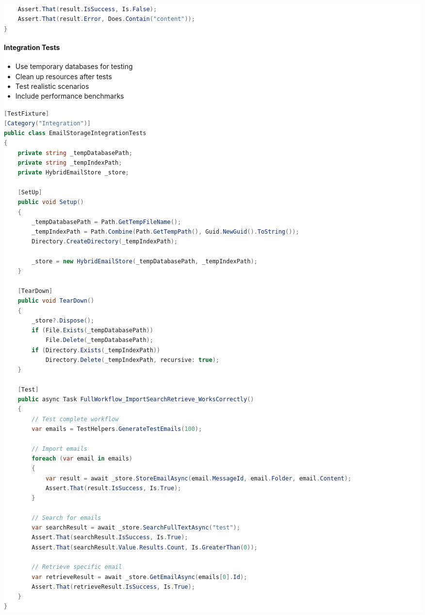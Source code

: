 ```csharp
    Assert.That(result.IsSuccess, Is.False);
    Assert.That(result.Error, Does.Contain("content"));
}
```

#### Integration Tests
- Use temporary databases for testing
- Clean up resources after tests
- Test realistic scenarios
- Include performance benchmarks

```csharp
[TestFixture]
[Category("Integration")]
public class EmailStorageIntegrationTests
{
    private string _tempDatabasePath;
    private string _tempIndexPath;
    private HybridEmailStore _store;
    
    [SetUp]
    public void Setup()
    {
        _tempDatabasePath = Path.GetTempFileName();
        _tempIndexPath = Path.Combine(Path.GetTempPath(), Guid.NewGuid().ToString());
        Directory.CreateDirectory(_tempIndexPath);
        
        _store = new HybridEmailStore(_tempDatabasePath, _tempIndexPath);
    }
    
    [TearDown]
    public void TearDown()
    {
        _store?.Dispose();
        if (File.Exists(_tempDatabasePath))
            File.Delete(_tempDatabasePath);
        if (Directory.Exists(_tempIndexPath))
            Directory.Delete(_tempIndexPath, recursive: true);
    }
    
    [Test]
    public async Task FullWorkflow_ImportSearchRetrieve_WorksCorrectly()
    {
        // Test complete workflow
        var emails = TestHelpers.GenerateTestEmails(100);
        
        // Import emails
        foreach (var email in emails)
        {
            var result = await _store.StoreEmailAsync(email.MessageId, email.Folder, email.Content);
            Assert.That(result.IsSuccess, Is.True);
        }
        
        // Search for emails
        var searchResult = await _store.SearchFullTextAsync("test");
        Assert.That(searchResult.IsSuccess, Is.True);
        Assert.That(searchResult.Value.Results.Count, Is.GreaterThan(0));
        
        // Retrieve specific email
        var retrieveResult = await _store.GetEmailAsync(emails[0].Id);
        Assert.That(retrieveResult.IsSuccess, Is.True);
    }
}
```